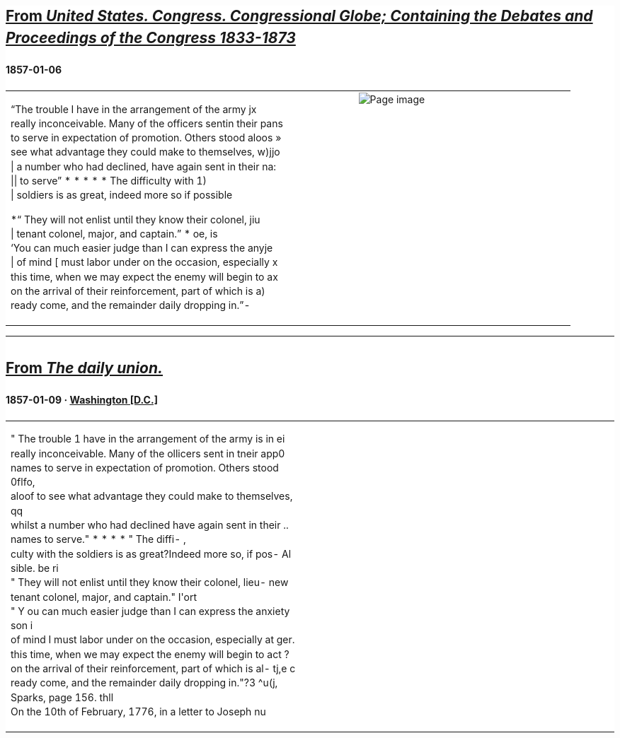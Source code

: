 
## [From _United States. Congress. Congressional Globe; Containing the Debates and Proceedings of the Congress 1833-1873_](https://archive.org/details/sim_united-states-congress-congressional-globe_1857-01-06_42_14/page/n15/mode/1up?view=theater)

#### 1857-01-06

<table style="width: 100%;"><tr><td style="width: 50%">

  
  
“The trouble I have in the arrangement of the army jx  
really inconceivable. Many of the officers sentin their pans  
to serve in expectation of promotion. Others stood aloos »  
see what advantage they could make to themselves, w)jjo  
| a number who had declined, have again sent in their na:  
|| to serve” * * * * * The difficulty with 1)  
| soldiers is as great, indeed more so if possible  
  
*“ They will not enlist until they know their colonel, jiu  
| tenant colonel, major, and captain.” * oe, is  
‘You can much easier judge than I can express the anyje  
| of mind [ must labor under on the occasion, especially x  
this time, when we may expect the enemy will begin to ax  
on the arrival of their reinforcement, part of which is a)  
ready come, and the remainder daily dropping in.”-
</td><td style="width: 50%; max-height: 75%; margin: auto; display: block;">
<img alt="Page image" src="https://iiif.archive.org/image/iiif/2/sim_united-states-congress-congressional-globe_1857-01-06_42_14%2Fsim_united-states-congress-congressional-globe_1857-01-06_42_14_jp2.zip%2Fsim_united-states-congress-congressional-globe_1857-01-06_42_14_jp2%2Fsim_united-states-congress-congressional-globe_1857-01-06_42_14_0015.jp2/pct:68.5823754789272,33.56973995271868,25.185185185185187,9.948778565799842/600,/0/default.jpg"/>
</td>
</tr></table>

---

## [From _The daily union._](https://www.loc.gov/resource/sn82003410/1857-01-09/ed-1/?sp=1)

#### 1857-01-09 &middot; [Washington [D.C.]](http://dbpedia.org/resource/Washington%2C_D.C.)

<table style="width: 100%;"><tr><td style="width: 50%">

  
&quot; The trouble 1 have in the arrangement of the army is in ei  
really inconceivable. Many of the ollicers sent in tneir app0  
names to serve in expectation of promotion. Others stood 0flfo,  
aloof to see what advantage they could make to themselves, qq  
whilst a number who had declined have again sent in their ..  
names to serve.&quot; * * * * &quot; The diffi- ,  
culty with the soldiers is as great?Indeed more so, if pos- Al  
sible. be ri  
&quot; They will not enlist until they know their colonel, lieu- new  
tenant colonel, major, and captain.&quot; I&#x27;ort  
&quot; Y ou can much easier judge than I can express the anxiety son i  
of mind I must labor under on the occasion, especially at ger.  
this time, when we may expect the enemy will begin to act ?  
on the arrival of their reinforcement, part of which is al- tj,e c  
ready come, and the remainder daily dropping in.&quot;?3 ^u(j,  
Sparks, page 156. thll  
On the 10th of February, 1776, in a letter to Joseph nu
</td><td style="width: 50%; max-height: 75%; margin: auto; display: block;">